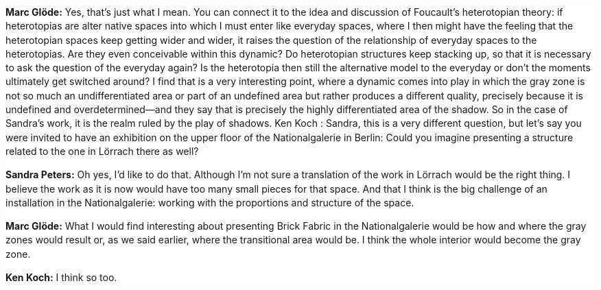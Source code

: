 **Marc Glöde:** Yes, that’s just what I mean. You can connect it to the idea and discussion of Foucault’s heterotopian theory: if heterotopias are alter native spaces into which I must enter like everyday spaces, where I then might have the feeling that the heterotopian spaces keep getting wider and wider, it raises the question of the relationship of everyday spaces to the heterotopias. Are they even conceivable within this dynamic? Do heterotopian structures keep stacking up, so that it is necessary to ask the question of the everyday again? Is the heterotopia then still the alternative model to the everyday or don’t the moments ultimately get switched around? I find that is a very interesting point, where a dynamic comes into play in which the gray zone is not so much an undifferentiated area or part of an undefined area but rather produces a different quality, precisely because 
it is undefined and overdetermined—and they say that is precisely the highly differentiated area of the shadow. So in the case of Sandra’s work, it is the realm ruled by the play of shadows. 
Ken Koch : Sandra, this is a very different question, but let’s say you were invited to have an exhibition on the upper floor of the Nationalgalerie in Berlin: Could you imagine presenting a structure related to the one in Lörrach there as well? 

**Sandra Peters:** Oh yes, I’d like to do that. Although I’m not sure a translation of the work in Lörrach would be the right thing. I believe the work as it is now would have too many small pieces for that space. And that I think is the big challenge of an installation in the Nationalgalerie: working with the proportions and structure of the space. 

**Marc Glöde:** What I would find interesting about presenting Brick Fabric in the Nationalgalerie would be how and where the gray zones would result or, as we said earlier, where the transitional area would be. I think the whole interior would become the gray zone. 

**Ken Koch:** I think so too.